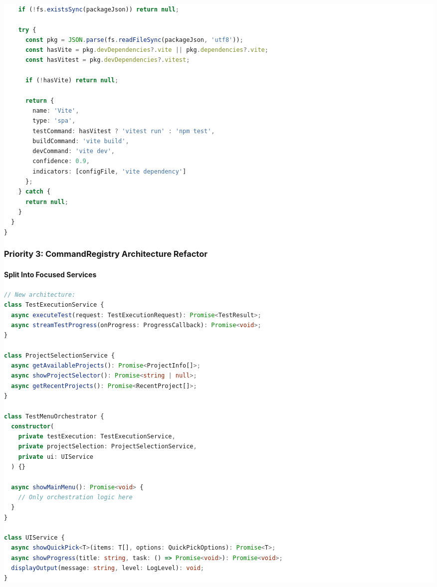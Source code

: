 ```typescript
    if (!fs.existsSync(packageJson)) return null;
    
    try {
      const pkg = JSON.parse(fs.readFileSync(packageJson, 'utf8'));
      const hasVite = pkg.devDependencies?.vite || pkg.dependencies?.vite;
      const hasVitest = pkg.devDependencies?.vitest;
      
      if (!hasVite) return null;
      
      return {
        name: 'Vite',
        type: 'spa',
        testCommand: hasVitest ? 'vitest run' : 'npm test',
        buildCommand: 'vite build',
        devCommand: 'vite dev',
        confidence: 0.9,
        indicators: [configFile, 'vite dependency']
      };
    } catch {
      return null;
    }
  }
}
```

### **Priority 3: CommandRegistry Architecture Refactor**

#### **Split Into Focused Services**
```typescript
// New architecture:
class TestExecutionService {
  async executeTest(request: TestExecutionRequest): Promise<TestResult>;
  async streamTestProgress(onProgress: ProgressCallback): Promise<void>;
}

class ProjectSelectionService {
  async getAvailableProjects(): Promise<ProjectInfo[]>;
  async showProjectSelector(): Promise<string | null>;
  async getRecentProjects(): Promise<RecentProject[]>;
}

class TestMenuOrchestrator {
  constructor(
    private testExecution: TestExecutionService,
    private projectSelection: ProjectSelectionService,
    private ui: UIService
  ) {}
  
  async showMainMenu(): Promise<void> {
    // Only orchestration logic here
  }
}

class UIService {
  async showQuickPick<T>(items: T[], options: QuickPickOptions): Promise<T>;
  async showProgress(title: string, task: () => Promise<void>): Promise<void>;
  displayOutput(message: string, level: LogLevel): void;
}
```
